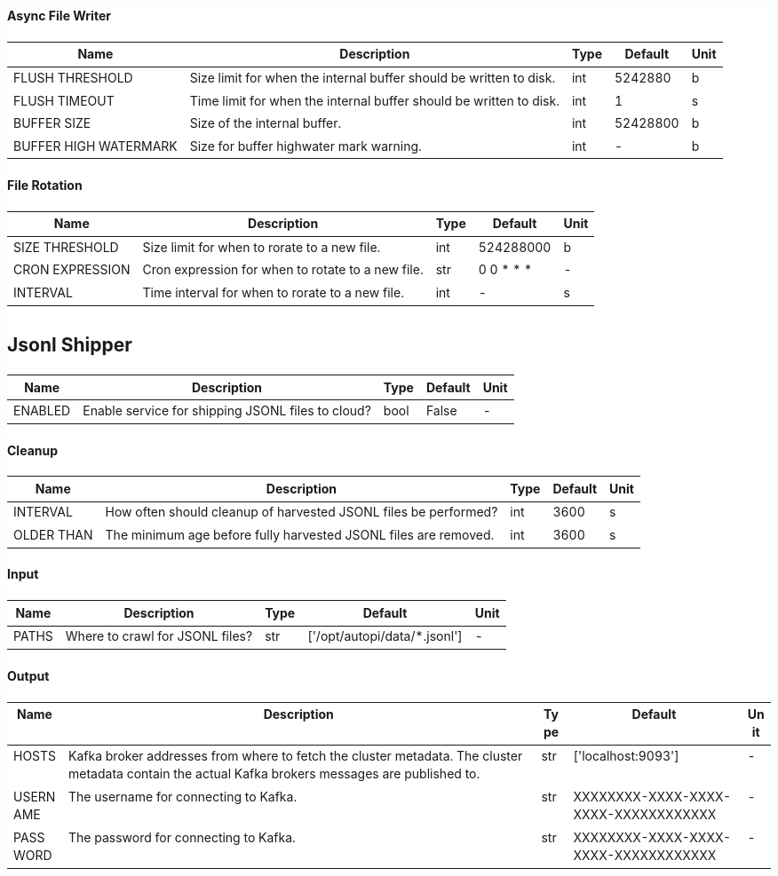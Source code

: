 #### Async File Writer

| Name | Description | Type | Default | Unit |
| ------ | ------ | ------ | ------ | ------ |
| FLUSH THRESHOLD | Size limit for when the internal buffer should be written to disk. | int | 5242880 | b |
| FLUSH TIMEOUT | Time limit for when the internal buffer should be written to disk. | int | 1 | s |
| BUFFER SIZE | Size of the internal buffer. | int | 52428800 | b |
| BUFFER HIGH WATERMARK | Size for buffer highwater mark warning. | int | - | b |

#### File Rotation

| Name | Description | Type | Default | Unit |
| ------ | ------ | ------ | ------ | ------ |
| SIZE THRESHOLD | Size limit for when to rorate to a new file. | int | 524288000 | b |
| CRON EXPRESSION | Cron expression for when to rotate to a new file. | str | 0 0 * * * | - |
| INTERVAL | Time interval for when to rorate to a new file. | int | - | s |

## Jsonl Shipper

| Name | Description | Type | Default | Unit |
| ------ | ------ | ------ | ------ | ------ |
| ENABLED | Enable service for shipping JSONL files to cloud? | bool | False | - |

#### Cleanup

| Name | Description | Type | Default | Unit |
| ------ | ------ | ------ | ------ | ------ |
| INTERVAL | How often should cleanup of harvested JSONL files be performed? | int | 3600 | s |
| OLDER THAN | The minimum age before fully harvested JSONL files are removed. | int | 3600 | s |

#### Input

| Name | Description | Type | Default | Unit |
| ------ | ------ | ------ | ------ | ------ |
| PATHS | Where to crawl for JSONL files? | str | ['/opt/autopi/data/*.jsonl'] | - |

#### Output

| Name | Description | Type | Default | Unit |
| ------ | ------ | ------ | ------ | ------ |
| HOSTS | Kafka broker addresses from where to fetch the cluster metadata. The cluster metadata contain the actual Kafka brokers messages are published to. | str | ['localhost:9093'] | - |
| USERNAME | The username for connecting to Kafka. | str | XXXXXXXX-XXXX-XXXX-XXXX-XXXXXXXXXXXX | - |
| PASSWORD | The password for connecting to Kafka. | str | XXXXXXXX-XXXX-XXXX-XXXX-XXXXXXXXXXXX | - |
